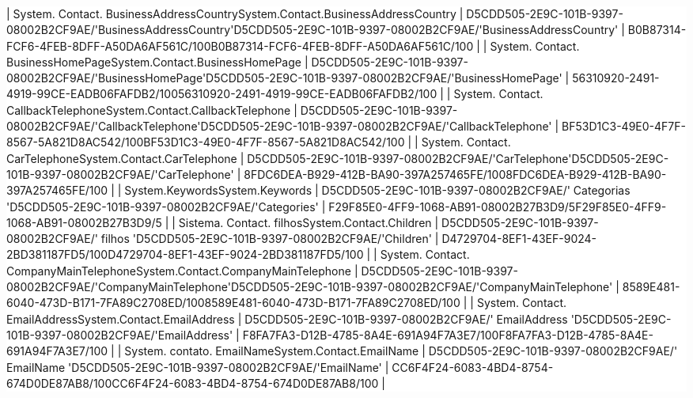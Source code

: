 | <span data-ttu-id="36d1d-276">System. Contact. BusinessAddressCountry</span><span class="sxs-lookup"><span data-stu-id="36d1d-276">System.Contact.BusinessAddressCountry</span></span>       | <span data-ttu-id="36d1d-277">D5CDD505-2E9C-101B-9397-08002B2CF9AE/'BusinessAddressCountry'</span><span class="sxs-lookup"><span data-stu-id="36d1d-277">D5CDD505-2E9C-101B-9397-08002B2CF9AE/'BusinessAddressCountry'</span></span>       | <span data-ttu-id="36d1d-278">B0B87314-FCF6-4FEB-8DFF-A50DA6AF561C/100</span><span class="sxs-lookup"><span data-stu-id="36d1d-278">B0B87314-FCF6-4FEB-8DFF-A50DA6AF561C/100</span></span>   |
| <span data-ttu-id="36d1d-279">System. Contact. BusinessHomePage</span><span class="sxs-lookup"><span data-stu-id="36d1d-279">System.Contact.BusinessHomePage</span></span>             | <span data-ttu-id="36d1d-280">D5CDD505-2E9C-101B-9397-08002B2CF9AE/'BusinessHomePage'</span><span class="sxs-lookup"><span data-stu-id="36d1d-280">D5CDD505-2E9C-101B-9397-08002B2CF9AE/'BusinessHomePage'</span></span>             | <span data-ttu-id="36d1d-281">56310920-2491-4919-99CE-EADB06FAFDB2/100</span><span class="sxs-lookup"><span data-stu-id="36d1d-281">56310920-2491-4919-99CE-EADB06FAFDB2/100</span></span>   |
| <span data-ttu-id="36d1d-282">System. Contact. CallbackTelephone</span><span class="sxs-lookup"><span data-stu-id="36d1d-282">System.Contact.CallbackTelephone</span></span>            | <span data-ttu-id="36d1d-283">D5CDD505-2E9C-101B-9397-08002B2CF9AE/'CallbackTelephone'</span><span class="sxs-lookup"><span data-stu-id="36d1d-283">D5CDD505-2E9C-101B-9397-08002B2CF9AE/'CallbackTelephone'</span></span>            | <span data-ttu-id="36d1d-284">BF53D1C3-49E0-4F7F-8567-5A821D8AC542/100</span><span class="sxs-lookup"><span data-stu-id="36d1d-284">BF53D1C3-49E0-4F7F-8567-5A821D8AC542/100</span></span>   |
| <span data-ttu-id="36d1d-285">System. Contact. CarTelephone</span><span class="sxs-lookup"><span data-stu-id="36d1d-285">System.Contact.CarTelephone</span></span>                 | <span data-ttu-id="36d1d-286">D5CDD505-2E9C-101B-9397-08002B2CF9AE/'CarTelephone'</span><span class="sxs-lookup"><span data-stu-id="36d1d-286">D5CDD505-2E9C-101B-9397-08002B2CF9AE/'CarTelephone'</span></span>                 | <span data-ttu-id="36d1d-287">8FDC6DEA-B929-412B-BA90-397A257465FE/100</span><span class="sxs-lookup"><span data-stu-id="36d1d-287">8FDC6DEA-B929-412B-BA90-397A257465FE/100</span></span>   |
| <span data-ttu-id="36d1d-288">System.Keywords</span><span class="sxs-lookup"><span data-stu-id="36d1d-288">System.Keywords</span></span>                             | <span data-ttu-id="36d1d-289">D5CDD505-2E9C-101B-9397-08002B2CF9AE/' Categorias '</span><span class="sxs-lookup"><span data-stu-id="36d1d-289">D5CDD505-2E9C-101B-9397-08002B2CF9AE/'Categories'</span></span>                   | <span data-ttu-id="36d1d-290">F29F85E0-4FF9-1068-AB91-08002B27B3D9/5</span><span class="sxs-lookup"><span data-stu-id="36d1d-290">F29F85E0-4FF9-1068-AB91-08002B27B3D9/5</span></span>     |
| <span data-ttu-id="36d1d-291">Sistema. Contact. filhos</span><span class="sxs-lookup"><span data-stu-id="36d1d-291">System.Contact.Children</span></span>                     | <span data-ttu-id="36d1d-292">D5CDD505-2E9C-101B-9397-08002B2CF9AE/' filhos '</span><span class="sxs-lookup"><span data-stu-id="36d1d-292">D5CDD505-2E9C-101B-9397-08002B2CF9AE/'Children'</span></span>                     | <span data-ttu-id="36d1d-293">D4729704-8EF1-43EF-9024-2BD381187FD5/100</span><span class="sxs-lookup"><span data-stu-id="36d1d-293">D4729704-8EF1-43EF-9024-2BD381187FD5/100</span></span>   |
| <span data-ttu-id="36d1d-294">System. Contact. CompanyMainTelephone</span><span class="sxs-lookup"><span data-stu-id="36d1d-294">System.Contact.CompanyMainTelephone</span></span>         | <span data-ttu-id="36d1d-295">D5CDD505-2E9C-101B-9397-08002B2CF9AE/'CompanyMainTelephone'</span><span class="sxs-lookup"><span data-stu-id="36d1d-295">D5CDD505-2E9C-101B-9397-08002B2CF9AE/'CompanyMainTelephone'</span></span>         | <span data-ttu-id="36d1d-296">8589E481-6040-473D-B171-7FA89C2708ED/100</span><span class="sxs-lookup"><span data-stu-id="36d1d-296">8589E481-6040-473D-B171-7FA89C2708ED/100</span></span>   |
| <span data-ttu-id="36d1d-297">System. Contact. EmailAddress</span><span class="sxs-lookup"><span data-stu-id="36d1d-297">System.Contact.EmailAddress</span></span>                 | <span data-ttu-id="36d1d-298">D5CDD505-2E9C-101B-9397-08002B2CF9AE/' EmailAddress '</span><span class="sxs-lookup"><span data-stu-id="36d1d-298">D5CDD505-2E9C-101B-9397-08002B2CF9AE/'EmailAddress'</span></span>                 | <span data-ttu-id="36d1d-299">F8FA7FA3-D12B-4785-8A4E-691A94F7A3E7/100</span><span class="sxs-lookup"><span data-stu-id="36d1d-299">F8FA7FA3-D12B-4785-8A4E-691A94F7A3E7/100</span></span>   |
| <span data-ttu-id="36d1d-300">System. contato. EmailName</span><span class="sxs-lookup"><span data-stu-id="36d1d-300">System.Contact.EmailName</span></span>                    | <span data-ttu-id="36d1d-301">D5CDD505-2E9C-101B-9397-08002B2CF9AE/' EmailName '</span><span class="sxs-lookup"><span data-stu-id="36d1d-301">D5CDD505-2E9C-101B-9397-08002B2CF9AE/'EmailName'</span></span>                    | <span data-ttu-id="36d1d-302">CC6F4F24-6083-4BD4-8754-674D0DE87AB8/100</span><span class="sxs-lookup"><span data-stu-id="36d1d-302">CC6F4F24-6083-4BD4-8754-674D0DE87AB8/100</span></span>   |